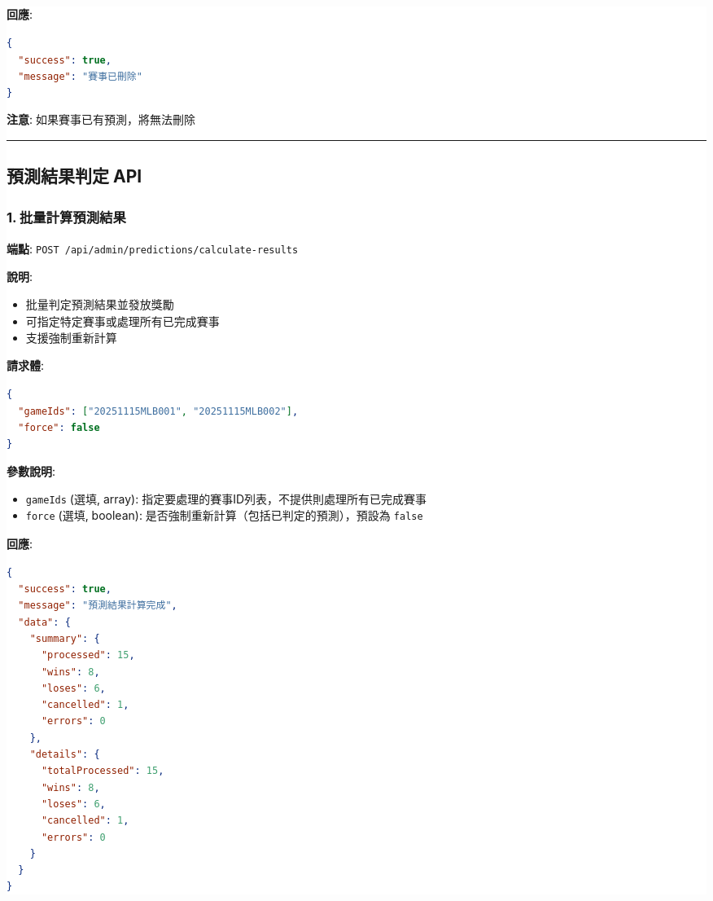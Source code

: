**回應**:
```json
{
  "success": true,
  "message": "賽事已刪除"
}
```

**注意**: 如果賽事已有預測，將無法刪除

---

## 預測結果判定 API

### 1. 批量計算預測結果

**端點**: `POST /api/admin/predictions/calculate-results`

**說明**:
- 批量判定預測結果並發放獎勵
- 可指定特定賽事或處理所有已完成賽事
- 支援強制重新計算

**請求體**:
```json
{
  "gameIds": ["20251115MLB001", "20251115MLB002"],
  "force": false
}
```

**參數說明**:
- `gameIds` (選填, array): 指定要處理的賽事ID列表，不提供則處理所有已完成賽事
- `force` (選填, boolean): 是否強制重新計算（包括已判定的預測），預設為 `false`

**回應**:
```json
{
  "success": true,
  "message": "預測結果計算完成",
  "data": {
    "summary": {
      "processed": 15,
      "wins": 8,
      "loses": 6,
      "cancelled": 1,
      "errors": 0
    },
    "details": {
      "totalProcessed": 15,
      "wins": 8,
      "loses": 6,
      "cancelled": 1,
      "errors": 0
    }
  }
}
```
